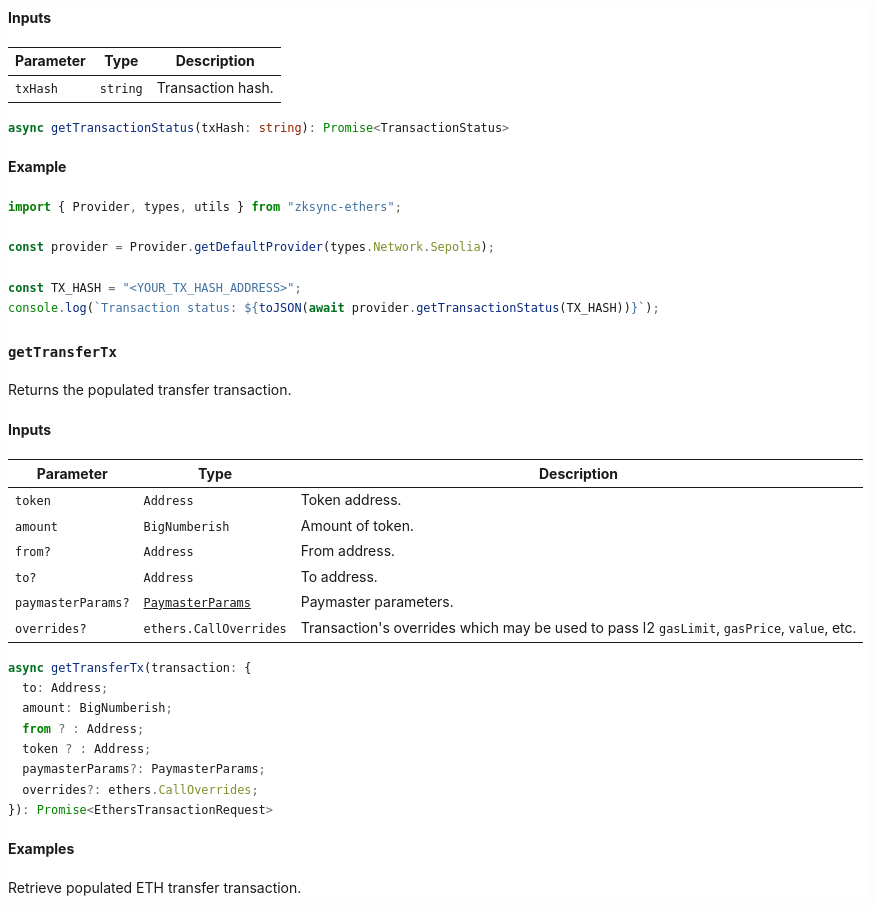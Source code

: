 #### Inputs

| Parameter | Type     | Description       |
| --------- | -------- | ----------------- |
| `txHash`  | `string` | Transaction hash. |

```ts
async getTransactionStatus(txHash: string): Promise<TransactionStatus>
```

#### Example

```ts
import { Provider, types, utils } from "zksync-ethers";

const provider = Provider.getDefaultProvider(types.Network.Sepolia);

const TX_HASH = "<YOUR_TX_HASH_ADDRESS>";
console.log(`Transaction status: ${toJSON(await provider.getTransactionStatus(TX_HASH))}`);
```

### `getTransferTx`

Returns the populated transfer transaction.

#### Inputs

| Parameter          | Type                                            | Description                                                                                           |
| ------------------ | ----------------------------------------------- | ----------------------------------------------------------------------------------------------------- |
| `token`            | `Address`                                       | Token address.                                                                                        |
| `amount`           | `BigNumberish`                                  | Amount of token.                                                                                      |
| `from?`            | `Address`                                       | From address.                                                                              |
| `to?`              | `Address`                                       | To address.                                                                                |
| `paymasterParams?` | [`PaymasterParams`](/sdk/js/ethers/api/v5/types#paymasterparams) | Paymaster parameters.                                                                      |
| `overrides?`       | `ethers.CallOverrides`                          | Transaction's overrides which may be used to pass l2 `gasLimit`, `gasPrice`, `value`, etc. |

```ts
async getTransferTx(transaction: {
  to: Address;
  amount: BigNumberish;
  from ? : Address;
  token ? : Address;
  paymasterParams?: PaymasterParams;
  overrides?: ethers.CallOverrides;
}): Promise<EthersTransactionRequest>
```

#### Examples

Retrieve populated ETH transfer transaction.
